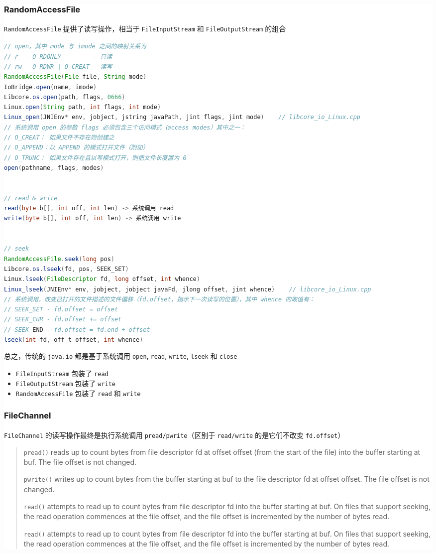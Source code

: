 ### RandomAccessFile

`RandomAccessFile` 提供了读写操作，相当于 `FileInputStream` 和 `FileOutputStream` 的组合

```java
// open，其中 mode 与 imode 之间的映射关系为 
// r  - O_RDONLY         - 只读
// rw - O_RDWR | O_CREAT - 读写
RandomAccessFile(File file, String mode)
IoBridge.open(name, imode)
Libcore.os.open(path, flags, 0666)
Linux.open(String path, int flags, int mode)
Linux_open(JNIEnv* env, jobject, jstring javaPath, jint flags, jint mode)    // libcore_io_Linux.cpp
// 系统调用 open 的参数 flags 必须包含三个访问模式（access modes）其中之一：
// O_CREAT： 如果文件不存在则创建之
// O_APPEND：以 APPEND 的模式打开文件（附加）
// O_TRUNC： 如果文件存在且以写模式打开，则把文件长度置为 0
open(pathname, flags, modes)


// read & write
read(byte b[], int off, int len) -> 系统调用 read
write(byte b[], int off, int len) -> 系统调用 write


// seek
RandomAccessFile.seek(long pos)
Libcore.os.lseek(fd, pos, SEEK_SET)
Linux.lseek(FileDescriptor fd, long offset, int whence)
Linux_lseek(JNIEnv* env, jobject, jobject javaFd, jlong offset, jint whence)    // libcore_io_Linux.cpp
// 系统调用，改变已打开的文件描述的文件偏移（fd.offset，指示下一次读写的位置），其中 whence 的取值有：
// SEEK_SET - fd.offset = offset
// SEEK_CUR - fd.offset += offset
// SEEK_END - fd.offset = fd.end + offset
lseek(int fd, off_t offset, int whence)
```

总之，传统的 `java.io` 都是基于系统调用 `open`, `read`, `write`, `lseek` 和 `close`
* `FileInputStream` 包装了 `read`
* `FileOutputStream` 包装了 `write`
* `RandomAccessFile` 包装了 `read` 和 `write`


### FileChannel

`FileChannel` 的读写操作最终是执行系统调用 `pread/pwrite`（区别于 `read/write` 的是它们不改变 `fd.offset`）

> `pread()` reads up to count bytes from file descriptor fd at offset offset (from the start of the file) into the buffer starting at buf.  The file offset is not changed.
> 
> `pwrite()` writes up to count bytes from the buffer starting at buf to the file descriptor fd at offset offset.  The file offset is not changed.
> 
> `read()` attempts to read up to count bytes from file descriptor fd into the buffer starting at buf. On  files  that  support seeking, the read operation commences at the file offset, and the file offset is incremented by the number of bytes read.
> 
> `read()` attempts to read up to count bytes from file descriptor fd into the buffer starting at buf. On  files  that  support seeking, the read operation commences at the file offset, and the file offset is incremented by the number of bytes read.
